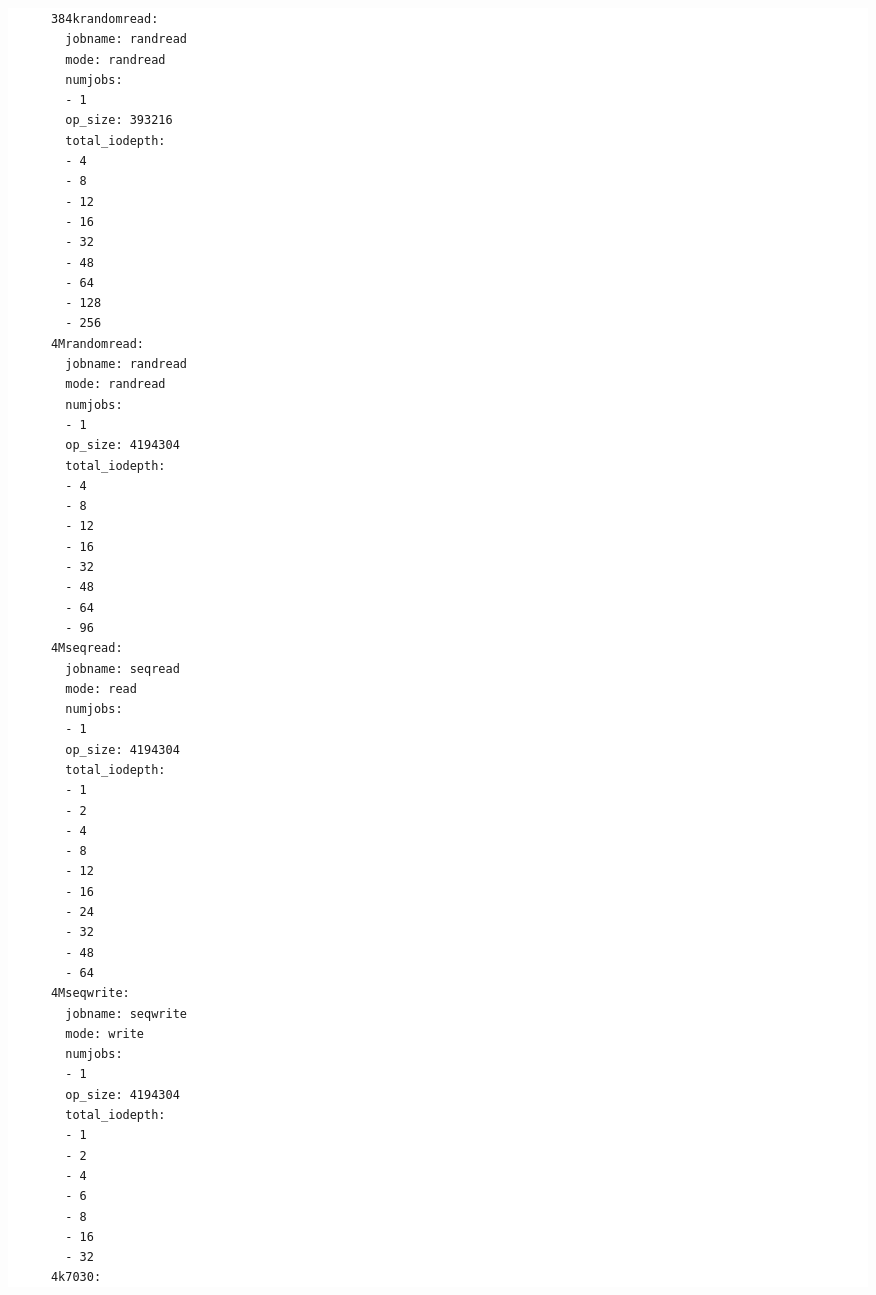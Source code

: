 ```benchmarks:
      384krandomread:
        jobname: randread
        mode: randread
        numjobs:
        - 1
        op_size: 393216
        total_iodepth:
        - 4
        - 8
        - 12
        - 16
        - 32
        - 48
        - 64
        - 128
        - 256
      4Mrandomread:
        jobname: randread
        mode: randread
        numjobs:
        - 1
        op_size: 4194304
        total_iodepth:
        - 4
        - 8
        - 12
        - 16
        - 32
        - 48
        - 64
        - 96
      4Mseqread:
        jobname: seqread
        mode: read
        numjobs:
        - 1
        op_size: 4194304
        total_iodepth:
        - 1
        - 2
        - 4
        - 8
        - 12
        - 16
        - 24
        - 32
        - 48
        - 64
      4Mseqwrite:
        jobname: seqwrite
        mode: write
        numjobs:
        - 1
        op_size: 4194304
        total_iodepth:
        - 1
        - 2
        - 4
        - 6
        - 8
        - 16
        - 32
      4k7030:
```